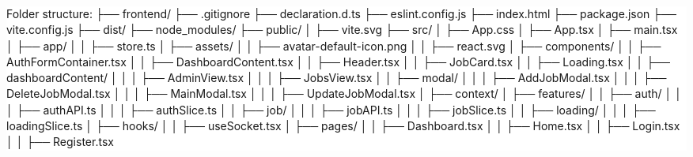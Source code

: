 Folder structure:
├── frontend/
├── .gitignore
├── declaration.d.ts
├── eslint.config.js
├── index.html
├── package.json
├── vite.config.js
├── dist/
├── node_modules/
├── public/
│ ├── vite.svg
├── src/
│ ├── App.css
│ ├── App.tsx
│ ├── main.tsx
│ ├── app/
│ │ ├── store.ts
│ ├── assets/
│ │ ├── avatar-default-icon.png
│ │ ├── react.svg
│ ├── components/
│ │ ├── AuthFormContainer.tsx
│ │ ├── DashboardContent.tsx
│ │ ├── Header.tsx
│ │ ├── JobCard.tsx
│ │ ├── Loading.tsx
│ │ ├── dashboardContent/
│ │ │ ├── AdminView.tsx
│ │ │ ├── JobsView.tsx
│ │ ├── modal/
│ │ │ ├── AddJobModal.tsx
│ │ │ ├── DeleteJobModal.tsx
│ │ │ ├── MainModal.tsx
│ │ │ ├── UpdateJobModal.tsx
│ ├── context/
│ ├── features/
│ │ ├── auth/
│ │ │ ├── authAPI.ts
│ │ │ ├── authSlice.ts
│ │ ├── job/
│ │ │ ├── jobAPI.ts
│ │ │ ├── jobSlice.ts
│ │ ├── loading/
│ │ │ ├── loadingSlice.ts
│ ├── hooks/
│ │ ├── useSocket.tsx
│ ├── pages/
│ │ ├── Dashboard.tsx
│ │ ├── Home.tsx
│ │ ├── Login.tsx
│ │ ├── Register.tsx
